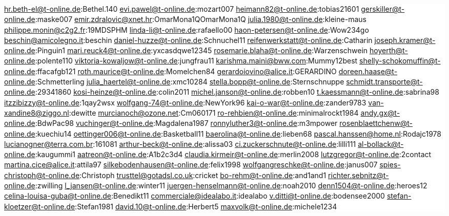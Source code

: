 hr.beth-el@t-online.de:Bethel.140
evi.pawel@t-online.de:mozart007
heimann82@t-online.de:tobias21601
gerskiller@t-online.de:maske007
emir.zdralovic@xnet.hr:OmarMona1QOmarMona1Q
julia.1980@t-online.de:kleine-maus
philippe.monin@c2g2.fr:19MDSPHM
linda-li@t-online.de:rafaello00
haon-petersen@t-online.de:Wow234go
beschin@amicolegno.it:beschin
daniel-huzze@t-online.de:Schnuchel11
reifenwerkstatt@t-online.de:Catharin
joseph.kramer@t-online.de:Pinguin1
mari.reuck4@t-online.de:yxcasdqwe12345
rosemarie.blaha@t-online.de:Warzenschwein
hoyerth@t-online.de:polente110
viktoria-kowaljow@t-online.de:jungfrau11
karishma.maini@bww.com:Mummy12best
shelly-schokomuffin@t-online.de:ffacafgb121
roth.maurice@t-online.de:Momelchen84
gerardoiovino@alice.it:GERARDINO
doreen.haase@t-online.de:Schmetterling
julia_haertel@t-online.de:xmc10284
stella.bopp@t-online.de:Sternschnuppe
schmidt.transporte@t-online.de:29341860
kosi-heinze@t-online.de:colin2011
michel.janson@t-online.de:robben10
t.kaessmann@t-online.de:sabrina98
itzzibizzy@t-online.de:1qay2wsx
wolfgang-74@t-online.de:NewYork96
kai-o-war@t-online.de:zander9783
van-xandine8@ziggo.nl:dewitte
murcianoch@ozone.net:Cm060171
ro-rehbien@t-online.de:minimalrockt1984
andy.gx@t-online.de:BdwPac98
vuchinger@t-online.de:Magdalena1987
ronnyluther3@t-online.de:m3mpower
rosenblaettchenw@t-online.de:kuechiu14
oettinger006@t-online.de:Basketball11
baerolina@t-online.de:lieben68
pascal.hanssen@home.nl:Rodajc1978
lucianogner@terra.com.br:161081
arthur-beck@t-online.de:alissa03
ci.zuckerschnute@t-online.de:lilli111
al-bollack@t-online.de:kaugummi1
aatreon@t-online.de:A1b2c3d4
claudia.kirmeir@t-online.de:merlin2008
lutzgregor@t-online.de:2contact
martina.cice@alice.it:attila97
silkebodenhausen@t-online.de:felix1998
wolfgangreschke@t-online.de:janus007
spies-christoph@t-online.de:Christoph
trusttel@gotadsl.co.uk:cricket
bo-rehm@t-online.de:and1and1
richter.sebnitz@t-online.de:zwilling
l_jansen@t-online.de:winter11
juergen-henselmann@t-online.de:noah2010
denn1504@t-online.de:heroes12
celina-louisa-guba@t-online.de:Benedikt11
commerciale@idealabo.it:idealabo
v.ditti@t-online.de:bodensee2000
stefan-kloetzer@t-online.de:Stefan1981
david.10@t-online.de:Herbert5
maxvolk@t-online.de:michele1234